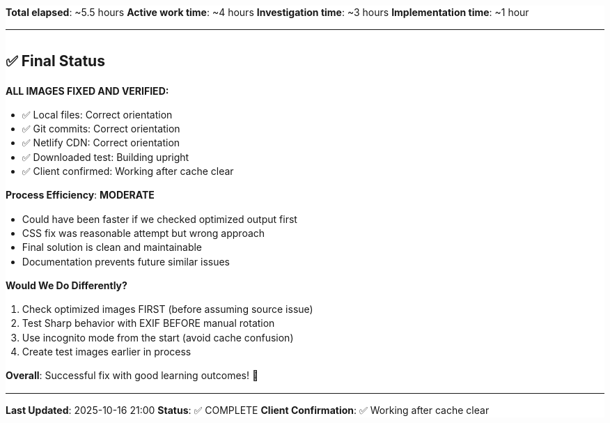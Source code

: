 **Total elapsed**: ~5.5 hours
**Active work time**: ~4 hours
**Investigation time**: ~3 hours
**Implementation time**: ~1 hour

---

## ✅ Final Status

**ALL IMAGES FIXED AND VERIFIED:**
- ✅ Local files: Correct orientation
- ✅ Git commits: Correct orientation
- ✅ Netlify CDN: Correct orientation
- ✅ Downloaded test: Building upright
- ✅ Client confirmed: Working after cache clear

**Process Efficiency**: **MODERATE**
- Could have been faster if we checked optimized output first
- CSS fix was reasonable attempt but wrong approach
- Final solution is clean and maintainable
- Documentation prevents future similar issues

**Would We Do Differently?**
1. Check optimized images FIRST (before assuming source issue)
2. Test Sharp behavior with EXIF BEFORE manual rotation
3. Use incognito mode from the start (avoid cache confusion)
4. Create test images earlier in process

**Overall**: Successful fix with good learning outcomes! 🎉

---

**Last Updated**: 2025-10-16 21:00
**Status**: ✅ COMPLETE
**Client Confirmation**: ✅ Working after cache clear
